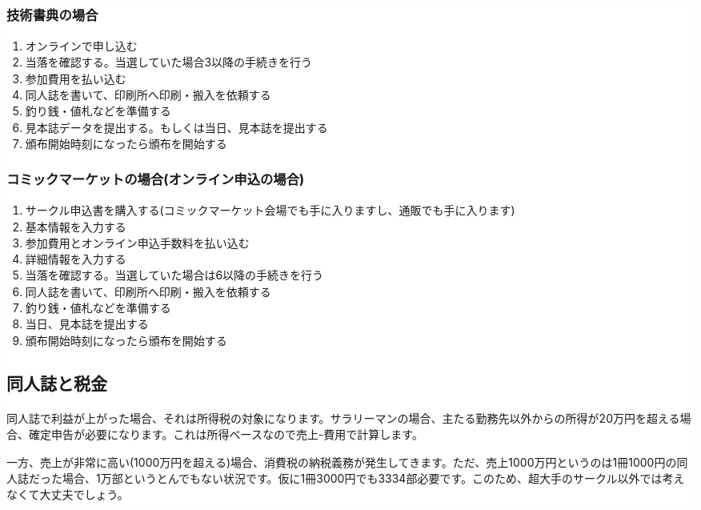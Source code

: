 ### 技術書典の場合

1. オンラインで申し込む
2. 当落を確認する。当選していた場合3以降の手続きを行う
3. 参加費用を払い込む
4. 同人誌を書いて、印刷所へ印刷・搬入を依頼する
5. 釣り銭・値札などを準備する
6. 見本誌データを提出する。もしくは当日、見本誌を提出する
7. 頒布開始時刻になったら頒布を開始する

### コミックマーケットの場合(オンライン申込の場合)

1. サークル申込書を購入する(コミックマーケット会場でも手に入りますし、通販でも手に入ります)
2. 基本情報を入力する
3. 参加費用とオンライン申込手数料を払い込む
4. 詳細情報を入力する
5. 当落を確認する。当選していた場合は6以降の手続きを行う
6. 同人誌を書いて、印刷所へ印刷・搬入を依頼する
7. 釣り銭・値札などを準備する
8. 当日、見本誌を提出する
9. 頒布開始時刻になったら頒布を開始する

## 同人誌と税金

同人誌で利益が上がった場合、それは所得税の対象になります。サラリーマンの場合、主たる勤務先以外からの所得が20万円を超える場合、確定申告が必要になります。これは所得ベースなので売上-費用で計算します。

一方、売上が非常に高い(1000万円を超える)場合、消費税の納税義務が発生してきます。ただ、売上1000万円というのは1冊1000円の同人誌だった場合、1万部というとんでもない状況です。仮に1冊3000円でも3334部必要です。このため、超大手のサークル以外では考えなくて大丈夫でしょう。
